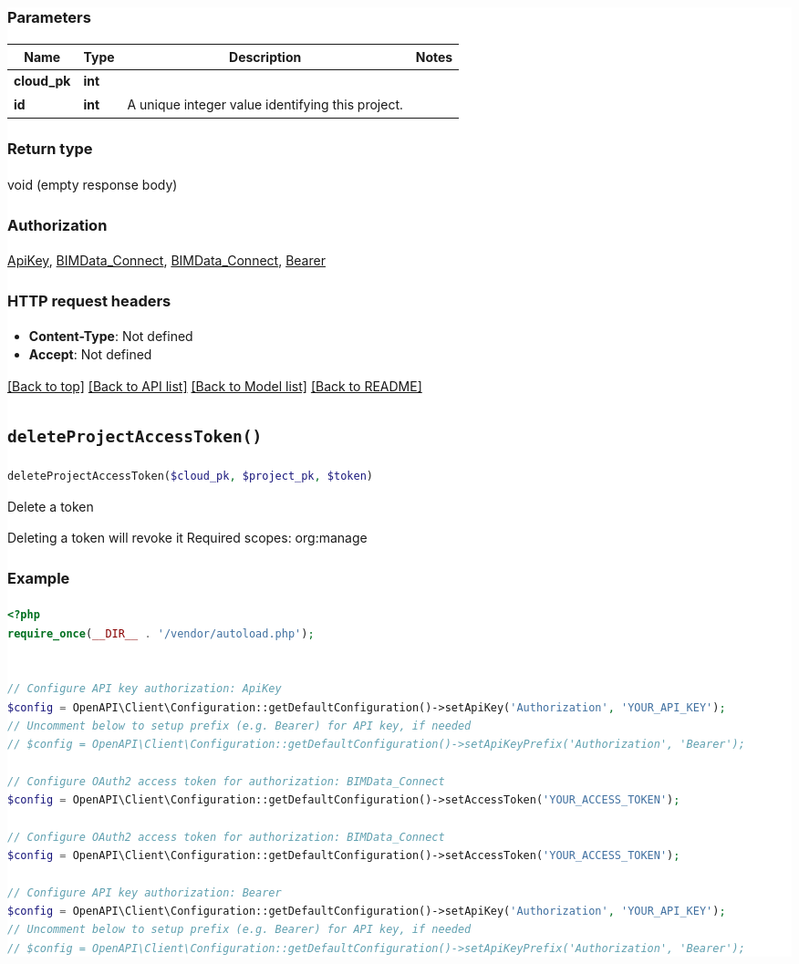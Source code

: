 ### Parameters

| Name | Type | Description  | Notes |
| ------------- | ------------- | ------------- | ------------- |
| **cloud_pk** | **int**|  | |
| **id** | **int**| A unique integer value identifying this project. | |

### Return type

void (empty response body)

### Authorization

[ApiKey](../../README.md#ApiKey), [BIMData_Connect](../../README.md#BIMData_Connect), [BIMData_Connect](../../README.md#BIMData_Connect), [Bearer](../../README.md#Bearer)

### HTTP request headers

- **Content-Type**: Not defined
- **Accept**: Not defined

[[Back to top]](#) [[Back to API list]](../../README.md#endpoints)
[[Back to Model list]](../../README.md#models)
[[Back to README]](../../README.md)

## `deleteProjectAccessToken()`

```php
deleteProjectAccessToken($cloud_pk, $project_pk, $token)
```

Delete a token

Deleting a token will revoke it  Required scopes: org:manage

### Example

```php
<?php
require_once(__DIR__ . '/vendor/autoload.php');


// Configure API key authorization: ApiKey
$config = OpenAPI\Client\Configuration::getDefaultConfiguration()->setApiKey('Authorization', 'YOUR_API_KEY');
// Uncomment below to setup prefix (e.g. Bearer) for API key, if needed
// $config = OpenAPI\Client\Configuration::getDefaultConfiguration()->setApiKeyPrefix('Authorization', 'Bearer');

// Configure OAuth2 access token for authorization: BIMData_Connect
$config = OpenAPI\Client\Configuration::getDefaultConfiguration()->setAccessToken('YOUR_ACCESS_TOKEN');

// Configure OAuth2 access token for authorization: BIMData_Connect
$config = OpenAPI\Client\Configuration::getDefaultConfiguration()->setAccessToken('YOUR_ACCESS_TOKEN');

// Configure API key authorization: Bearer
$config = OpenAPI\Client\Configuration::getDefaultConfiguration()->setApiKey('Authorization', 'YOUR_API_KEY');
// Uncomment below to setup prefix (e.g. Bearer) for API key, if needed
// $config = OpenAPI\Client\Configuration::getDefaultConfiguration()->setApiKeyPrefix('Authorization', 'Bearer');


```